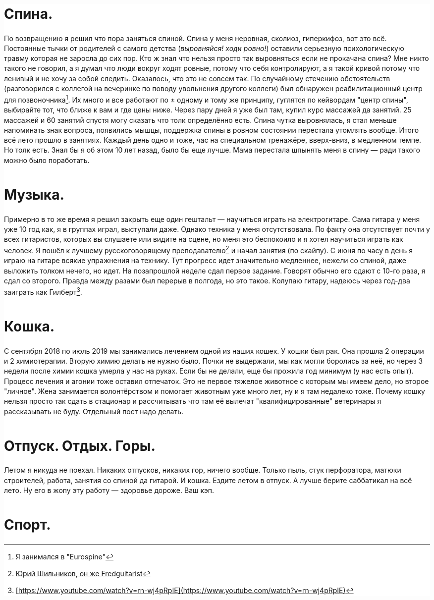 # Спина.

По возвращению я решил что пора заняться спиной. Спина у меня неровная, сколиоз, гиперкифоз, вот это всё. Постоянные тычки от родителей с самого детства (*выровняйся! ходи ровно!*) оставили серьезную психологическую травму которая не заросла до сих пор. Кто ж знал что нельзя просто так выровняться если не прокачана спина? Мне никто такого не говорил, а я думал что люди вокруг ходят ровные, потому что себя контролируют, а я такой кривой потому что ленивый и не хочу за собой следить. Оказалось, что это не совсем так. По случайному стечению обстоятельств (разговорился с коллегой на вечеринке по поводу увольнения другого коллеги) был обнаружен реабилитационный центр для позвоночника[^1]. Их много и все работают по ± одному и тому же принципу, гуглятся по кейвордам "центр спины", выбирайте тот, что ближе к вам и где цены ниже. Через пару дней я уже был там, купил курс массажей да занятий. 25 массажей и 60 занятий спустя могу сказать что толк определённо есть. Спина чутка выровнялась, я стал меньше напоминать знак вопроса, появились мышцы, поддержка спины в ровном состоянии перестала утомлять вообще. Итого всё лето прошло в занятиях. Каждый день одно и тоже, час на специальном тренажёре, вверх-вниз, в медленном темпе. Но толк есть. Знал бы я об этом 10 лет назад, было бы еще лучше. Мама перестала шпынять меня в спину — ради такого можно было поработать. 

# Музыка.

Примерно в то же время я решил закрыть еще один гештальт — научиться играть на электрогитаре. Сама гитара у меня уже 10 год как, я в группах играл, выступали даже. Однако техника у меня отсутствовала. По факту она отсутствует почти у всех гитаристов, которых вы слушаете или видите на сцене, но меня это беспокоило и я хотел научиться играть как человек. Я пошёл к лучшему русскоговорящему преподавателю[^2] и начал занятия (по скайпу). С июня по часу в день я играю на гитаре всякие упражнения на технику. Тут прогресс идет значительно медленнее, нежели со спиной, даже выложить толком нечего, но идет. На позапрошлой неделе сдал первое задание. Говорят обычно его сдают с 10-го раза, я сдал со второго. Правда между разами был перерыв в полгода, но это такое. Колупаю гитару, надеюсь через год-два заиграть как Гилберт[^3].

# Кошка.

С сентября 2018 по июль 2019 мы занимались лечением одной из наших кошек. У кошки был рак. Она прошла 2 операции и 2 химиотерапии. Вторую химию делать не нужно было. Почки не выдержали, мы как могли боролись за неё, но через 3 недели после химии кошка умерла у нас на руках. Если бы не делали, еще бы прожила год минимум (у нас есть опыт). Процесс лечения и агонии тоже оставил отпечаток. Это не первое тяжелое животное с которым мы имеем дело, но второе "личное". Жена занимается волонтёрством и помогает животным уже много лет, ну и я там недалеко тоже. Почему кошку нельзя просто так сдать в стационар и рассчитывать что там её вылечат "квалифицированные" ветеринары я рассказывать не буду. Отдельный пост надо делать.

# Отпуск. Отдых. Горы.

Летом я никуда не поехал. Никаких отпусков, никаких гор, ничего вообще. Только пыль, стук перфоратора, матюки строителей, работа, занятия со спиной да гитарой. И кошка. Ездите летом в отпуск. А лучше берите саббатикал на всё лето. Ну его в жопу эту работу — здоровье дороже. Ваш кэп.

# Спорт.


[^1]: Я занимался в "Eurospine"
[^2]: [Юрий Шильников, он же Fredguitarist](https://www.youtube.com/user/fredguitarist)
[^3]: [https://www.youtube.com/watch?v=rn-wj4pRpIE](https://www.youtube.com/watch?v=rn-wj4pRpIE)
[^4]: [https://en.wikipedia.org/wiki/High-intensity_interval_training](https://en.wikipedia.org/wiki/High-intensity_interval_training)